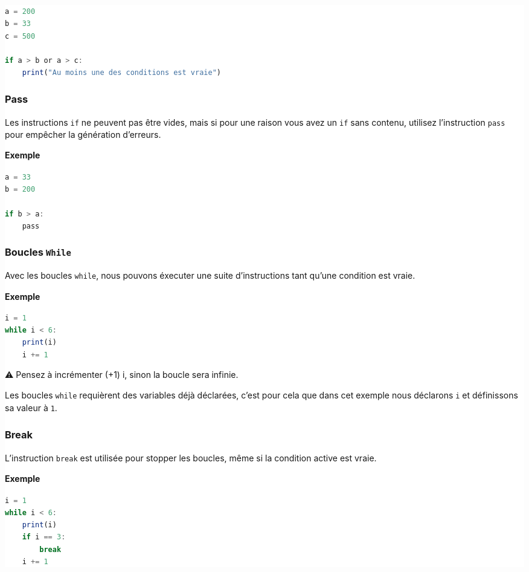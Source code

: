 ```jsx
a = 200
b = 33
c = 500

if a > b or a > c:
	print("Au moins une des conditions est vraie")
```

### Pass

Les instructions `if` ne peuvent pas être vides, mais si pour une raison vous avez un `if` sans contenu, utilisez l’instruction `pass` pour empêcher la génération d’erreurs.

**Exemple**

```jsx
a = 33
b = 200

if b > a:
	pass
```

### Boucles `While`

Avec les boucles `while`, nous pouvons éxecuter une suite d’instructions tant qu’une condition est vraie.

**Exemple**

```jsx
i = 1
while i < 6:
	print(i)
	i += 1
```

<aside>
⚠️ Pensez à incrémenter (+1) i, sinon la boucle sera infinie.

</aside>

Les boucles `while` requièrent des variables déjà déclarées, c’est pour cela que dans cet exemple nous déclarons `i` et définissons sa valeur à `1`.

### Break

L’instruction `break` est utilisée pour stopper les boucles, même si la condition active est vraie.

**Exemple**

```jsx
i = 1
while i < 6:
	print(i)
	if i == 3:
		break
	i += 1
```
